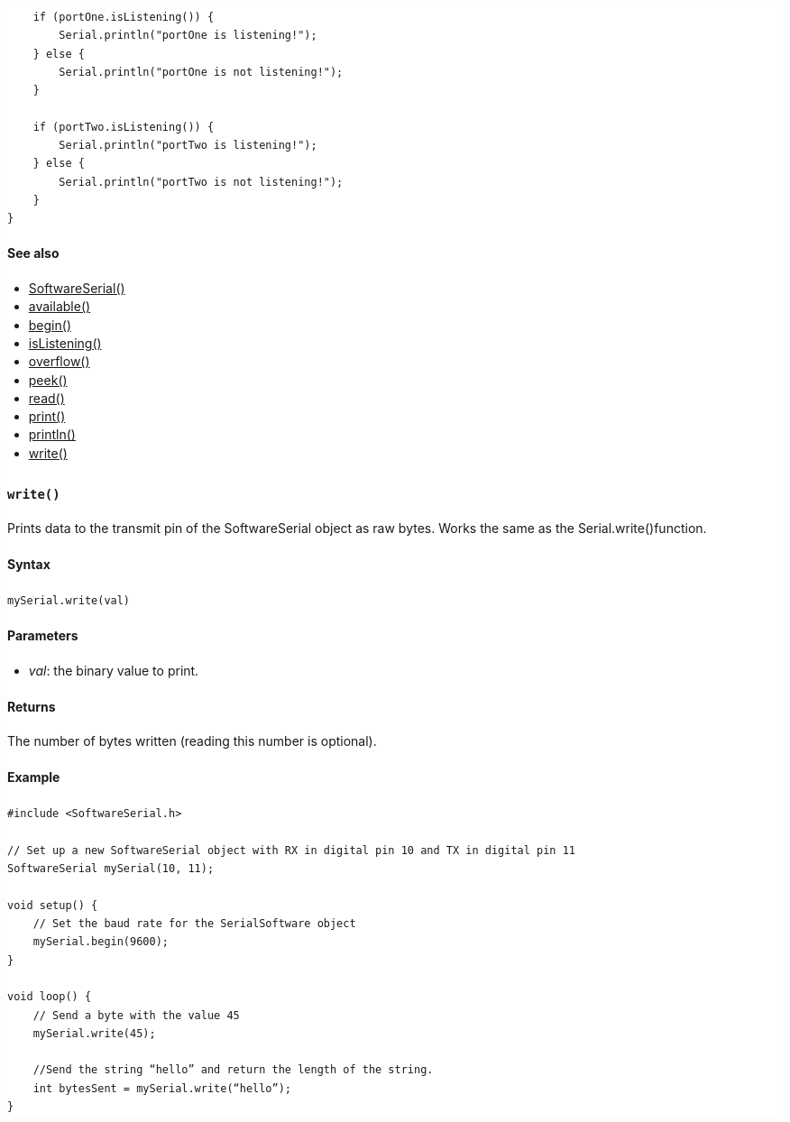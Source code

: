 ```arduino
    if (portOne.isListening()) {
        Serial.println("portOne is listening!");
    } else {
        Serial.println("portOne is not listening!");
    }

    if (portTwo.isListening()) {
        Serial.println("portTwo is listening!");
    } else {
        Serial.println("portTwo is not listening!");
    }
}
```

#### See also

* [SoftwareSerial()](#softwareserial)
* [available()](#available)
* [begin()](#begin)
* [isListening()](#islistening)
* [overflow()](#overflow)
* [peek()](#peek)
* [read()](#read)
* [print()](#print)
* [println()](#println)
* [write()](#write)

### `write()`

Prints data to the transmit pin of the SoftwareSerial object as raw bytes. Works the same as the Serial.write()function.

#### Syntax 

```
mySerial.write(val)
```

#### Parameters

* _val_: the binary value to print.

#### Returns

The number of bytes written (reading this number is optional).

#### Example

```arduino
#include <SoftwareSerial.h>

// Set up a new SoftwareSerial object with RX in digital pin 10 and TX in digital pin 11
SoftwareSerial mySerial(10, 11);

void setup() {
    // Set the baud rate for the SerialSoftware object
    mySerial.begin(9600);
}

void loop() {
    // Send a byte with the value 45
    mySerial.write(45);

    //Send the string “hello” and return the length of the string.
    int bytesSent = mySerial.write(“hello”);
}
```